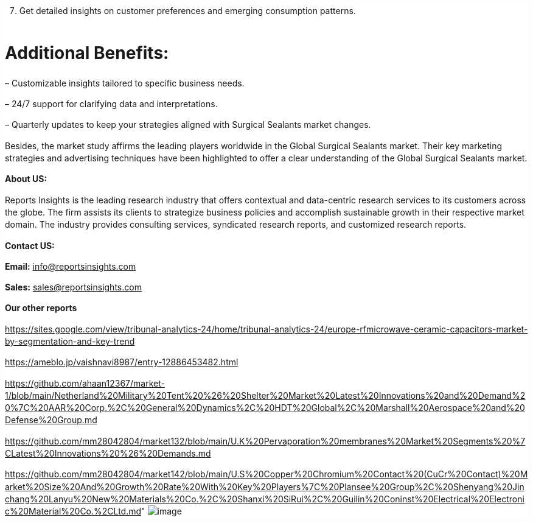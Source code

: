 7. Get detailed insights on customer preferences and emerging consumption patterns.

# <strong>Additional Benefits:</strong>

– Customizable insights tailored to specific business needs.

– 24/7 support for clarifying data and interpretations.

– Quarterly updates to keep your strategies aligned with Surgical Sealants market changes.

Besides, the market study affirms the leading players worldwide in the Global Surgical Sealants market. Their key marketing strategies and advertising techniques have been highlighted to offer a clear understanding of the Global Surgical Sealants market.

<strong><strong>About US</strong>:</strong>

Reports Insights is the leading research industry that offers contextual and data-centric research services to its customers across the globe. The firm assists its clients to strategize business policies and accomplish sustainable growth in their respective market domain. The industry provides consulting services, syndicated research reports, and customized research reports.

<strong>Contact US:</strong>

<p class=><b>Email:</b> <a href=mailto:info@reportsinsights.com>info@reportsinsights.com</a></p>
<p class=><b>Sales:</b> <a href=mailto:sales@reportsinsights.com>sales@reportsinsights.com</a></p>

<strong>Our other reports</strong>

<a href=https://sites.google.com/view/tribunal-analytics-24/home/tribunal-analytics-24/europe-rfmicrowave-ceramic-capacitors-market-by-segmentation-and-key-trend>https://sites.google.com/view/tribunal-analytics-24/home/tribunal-analytics-24/europe-rfmicrowave-ceramic-capacitors-market-by-segmentation-and-key-trend</a>

<a href=https://ameblo.jp/vaishnavi8987/entry-12886453482.html>https://ameblo.jp/vaishnavi8987/entry-12886453482.html</a>

<a href=https://github.com/ahaan12367/market-1/blob/main/Netherland%20Military%20Tent%20%26%20Shelter%20Market%20Latest%20Innovations%20and%20Demand%20%7C%20AAR%20Corp.%2C%20General%20Dynamics%2C%20HDT%20Global%2C%20Marshall%20Aerospace%20and%20Defense%20Group.md>https://github.com/ahaan12367/market-1/blob/main/Netherland%20Military%20Tent%20%26%20Shelter%20Market%20Latest%20Innovations%20and%20Demand%20%7C%20AAR%20Corp.%2C%20General%20Dynamics%2C%20HDT%20Global%2C%20Marshall%20Aerospace%20and%20Defense%20Group.md</a>

<a href=https://github.com/mm28042804/market132/blob/main/U.K%20Pervaporation%20membranes%20Market%20Segments%20%7CLatest%20Innovations%20%26%20Demands.md>https://github.com/mm28042804/market132/blob/main/U.K%20Pervaporation%20membranes%20Market%20Segments%20%7CLatest%20Innovations%20%26%20Demands.md</a>

<a href=https://github.com/mm28042804/market142/blob/main/U.S%20Copper%20Chromium%20Contact%20(CuCr%20Contact)%20Market%20Size%20And%20Growth%20Rate%20With%20Key%20Players%7C%20Plansee%20Group%2C%20Shenyang%20Jinchang%20Lanyu%20New%20Materials%20Co.%2C%20Shanxi%20SiRui%2C%20Guilin%20Coninst%20Electrical%20Electronic%20Material%20Co.%2CLtd.md>https://github.com/mm28042804/market142/blob/main/U.S%20Copper%20Chromium%20Contact%20(CuCr%20Contact)%20Market%20Size%20And%20Growth%20Rate%20With%20Key%20Players%7C%20Plansee%20Group%2C%20Shenyang%20Jinchang%20Lanyu%20New%20Materials%20Co.%2C%20Shanxi%20SiRui%2C%20Guilin%20Coninst%20Electrical%20Electronic%20Material%20Co.%2CLtd.md</a>"
![image](https://github.com/user-attachments/assets/2ed21f98-22f6-4104-89d8-e4d8e40aa209)
